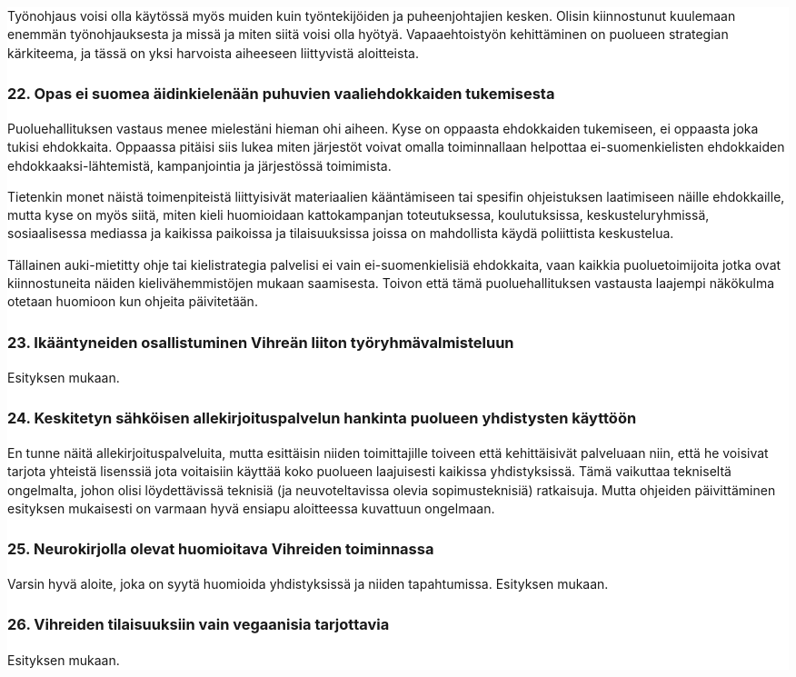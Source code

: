 Työnohjaus voisi olla käytössä myös muiden kuin työntekijöiden ja puheenjohtajien kesken. Olisin kiinnostunut kuulemaan enemmän työnohjauksesta ja missä ja miten siitä voisi olla hyötyä. Vapaaehtoistyön kehittäminen on puolueen strategian kärkiteema, ja tässä on yksi harvoista aiheeseen liittyvistä aloitteista.

### 22. Opas ei suomea äidinkie­le­nään puhuvien vaalieh­dok­kaiden tukemisesta

Puoluehallituksen vastaus menee mielestäni hieman ohi aiheen. Kyse on oppaasta ehdokkaiden tukemiseen, ei oppaasta joka tukisi ehdokkaita. Oppaassa pitäisi siis lukea miten järjestöt voivat omalla toiminnallaan helpottaa ei-suomenkielisten ehdokkaiden ehdokkaaksi-lähtemistä, kampanjointia ja järjestössä toimimista.

Tietenkin monet näistä toimenpiteistä liittyisivät materiaalien kääntämiseen tai spesifin ohjeistuksen laatimiseen näille ehdokkaille, mutta kyse on myös siitä, miten kieli huomioidaan kattokampanjan toteutuksessa, koulutuksissa, keskusteluryhmissä, sosiaalisessa mediassa ja kaikissa paikoissa ja tilaisuuksissa joissa on mahdollista käydä poliittista keskustelua.

Tällainen auki-mietitty ohje tai kielistrategia palvelisi ei vain ei-suomenkielisiä ehdokkaita, vaan kaikkia puoluetoimijoita jotka ovat kiinnostuneita näiden kielivähemmistöjen mukaan saamisesta. Toivon että tämä puoluehallituksen vastausta laajempi näkökulma otetaan huomioon kun ohjeita päivitetään.

### 23. Ikäänty­neiden osallis­tu­minen Vihreän liiton työryhmä­val­mis­teluun

Esityksen mukaan.

### 24. Keskitetyn sähköisen allekir­joi­tus­pal­velun hankinta puolueen yhdistysten käyttöön

En tunne näitä allekirjoituspalveluita, mutta esittäisin niiden toimittajille toiveen että kehittäisivät palveluaan niin, että he voisivat tarjota yhteistä lisenssiä jota voitaisiin käyttää koko puolueen laajuisesti kaikissa yhdistyksissä. Tämä vaikuttaa tekniseltä ongelmalta, johon olisi löydettävissä teknisiä (ja neuvoteltavissa olevia sopimusteknisiä) ratkaisuja. Mutta ohjeiden päivittäminen esityksen mukaisesti on varmaan hyvä ensiapu aloitteessa kuvattuun ongelmaan.

### 25. Neurokir­jolla olevat huomioi­tava Vihreiden toiminnassa

Varsin hyvä aloite, joka on syytä huomioida yhdistyksissä ja niiden tapahtumissa.
Esityksen mukaan.

### 26. Vihreiden tilaisuuk­siin vain vegaanisia tarjottavia
Esityksen mukaan.